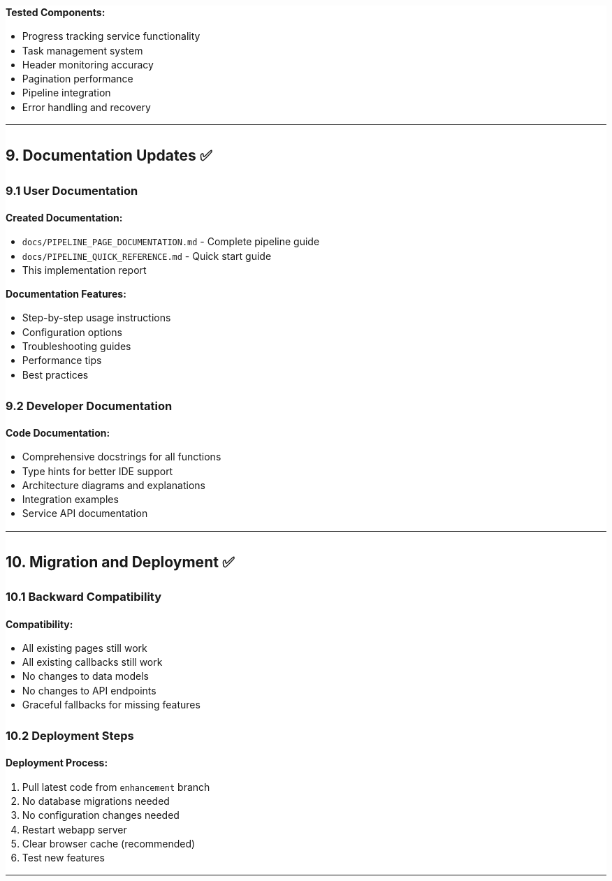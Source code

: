 **Tested Components:**
- Progress tracking service functionality
- Task management system
- Header monitoring accuracy
- Pagination performance
- Pipeline integration
- Error handling and recovery

---

## 9. Documentation Updates ✅

### 9.1 User Documentation

**Created Documentation:**
- `docs/PIPELINE_PAGE_DOCUMENTATION.md` - Complete pipeline guide
- `docs/PIPELINE_QUICK_REFERENCE.md` - Quick start guide
- This implementation report

**Documentation Features:**
- Step-by-step usage instructions
- Configuration options
- Troubleshooting guides
- Performance tips
- Best practices

### 9.2 Developer Documentation

**Code Documentation:**
- Comprehensive docstrings for all functions
- Type hints for better IDE support
- Architecture diagrams and explanations
- Integration examples
- Service API documentation

---

## 10. Migration and Deployment ✅

### 10.1 Backward Compatibility

**Compatibility:**
- All existing pages still work
- All existing callbacks still work
- No changes to data models
- No changes to API endpoints
- Graceful fallbacks for missing features

### 10.2 Deployment Steps

**Deployment Process:**
1. Pull latest code from `enhancement` branch
2. No database migrations needed
3. No configuration changes needed
4. Restart webapp server
5. Clear browser cache (recommended)
6. Test new features

---